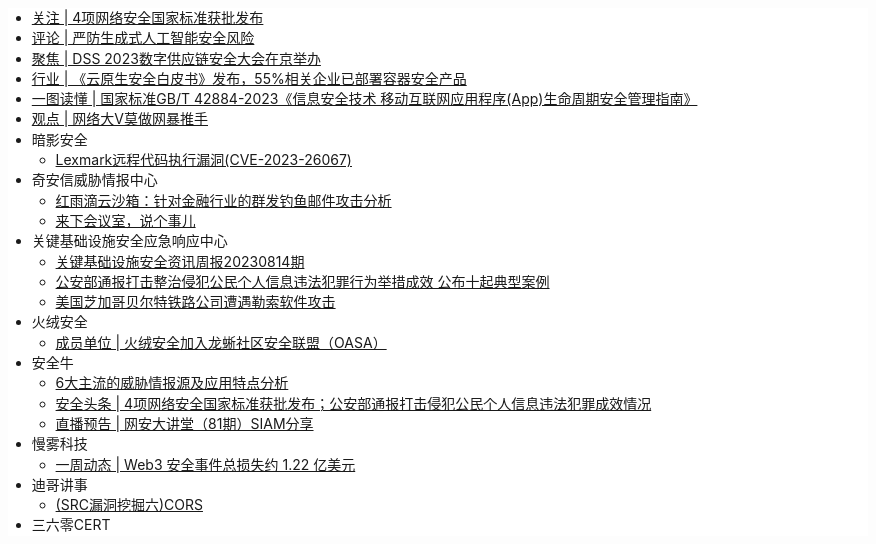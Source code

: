   - [关注 | 4项网络安全国家标准获批发布](https://mp.weixin.qq.com/s?__biz=MzA5MzE5MDAzOA==&mid=2664190610&idx=3&sn=bf2647693b1142e06993aee95a3037ca&chksm=8b59506bbc2ed97d823fb78bd3c6964415c70ac12317f52093af6fb3775ca6182b31c61d5c11&scene=58&subscene=0#rd)
  - [评论 | 严防生成式人工智能安全风险](https://mp.weixin.qq.com/s?__biz=MzA5MzE5MDAzOA==&mid=2664190610&idx=4&sn=3beb2408d13a0e05365bd71fbc538fcd&chksm=8b59506bbc2ed97d1063a0a28cc46c2ffe3acc1be9dc1706b55fff96f9eefc519c0615ca8ff5&scene=58&subscene=0#rd)
  - [聚焦 | DSS 2023数字供应链安全大会在京举办](https://mp.weixin.qq.com/s?__biz=MzA5MzE5MDAzOA==&mid=2664190610&idx=5&sn=ba3da16ef50699e90b97a41eda334ab4&chksm=8b59506bbc2ed97de60d523f99ffc9d144f6a630ff3d487de314dfc62a0f51a8a6bcbd741b03&scene=58&subscene=0#rd)
  - [行业 | 《云原生安全白皮书》发布，55%相关企业已部署容器安全产品](https://mp.weixin.qq.com/s?__biz=MzA5MzE5MDAzOA==&mid=2664190610&idx=6&sn=d9dfae19db6898ff2ec7c9cd7c7a8671&chksm=8b59506bbc2ed97d34f3e77a7454be6097823726ef213865e97f825d7defbc3c82e82f6fdbc1&scene=58&subscene=0#rd)
  - [一图读懂 | 国家标准GB/T 42884-2023《信息安全技术 移动互联网应用程序(App)生命周期安全管理指南》](https://mp.weixin.qq.com/s?__biz=MzA5MzE5MDAzOA==&mid=2664190610&idx=7&sn=e948d7ec2e28773f8eb5cf0e73afa024&chksm=8b59506bbc2ed97db567bd6ca7a98bda6f0cb59dd433eb818781fd0326325a449e7fd86384c4&scene=58&subscene=0#rd)
  - [观点 | 网络大V莫做网暴推手](https://mp.weixin.qq.com/s?__biz=MzA5MzE5MDAzOA==&mid=2664190610&idx=8&sn=ad9166e6fda7edaaccd284cb5ea735c9&chksm=8b59506bbc2ed97da8c88d3bcd1bc49858d39da6ba9d1af6288d27676eb570ea33eab0da7a66&scene=58&subscene=0#rd)
- 暗影安全
  - [Lexmark远程代码执行漏洞(CVE-2023-26067)](https://mp.weixin.qq.com/s?__biz=MzI2MzA3OTgxOA==&mid=2657164625&idx=1&sn=d5d74b11c433aab63bd093ab7cc75982&chksm=f1d4efb4c6a366a2a47763e8dfab958667fa4919d50279c8f224ea72a37d91deb7633a482e73&scene=58&subscene=0#rd)
- 奇安信威胁情报中心
  - [红雨滴云沙箱：针对金融行业的群发钓鱼邮件攻击分析](https://mp.weixin.qq.com/s?__biz=MzI2MDc2MDA4OA==&mid=2247507628&idx=1&sn=d74e57a56dc5ff5ce7946f84183985e7&chksm=ea6629dbdd11a0cd17f55b108abfba7aacc5dd87bcaf12a38c6e28914c293b9a023f1a1003c6&scene=58&subscene=0#rd)
  - [来下会议室，说个事儿](https://mp.weixin.qq.com/s?__biz=MzI2MDc2MDA4OA==&mid=2247507628&idx=2&sn=79898deb9a9502387804371ffc0d12d8&chksm=ea6629dbdd11a0cd18d652407af094767206e7c379cac216a2c781cfbea7c3ec374aa107ff5e&scene=58&subscene=0#rd)
- 关键基础设施安全应急响应中心
  - [关键基础设施安全资讯周报20230814期](https://mp.weixin.qq.com/s?__biz=MzkyMzAwMDEyNg==&mid=2247539093&idx=1&sn=17cd6e9c55d72880a67a1ff90708fc5c&chksm=c1e9d5c4f69e5cd23e5b5e7b86ba1267d3e45bacd181704b28f6891aed37665cf5beb2bc2791&scene=58&subscene=0#rd)
  - [公安部通报打击整治侵犯公民个人信息违法犯罪行为举措成效 公布十起典型案例](https://mp.weixin.qq.com/s?__biz=MzkyMzAwMDEyNg==&mid=2247539093&idx=2&sn=6d6b013487b819d9c9ca7cecdbb50e03&chksm=c1e9d5c4f69e5cd231a924d294bf30be546f2ae80f7e95d3fd89231eb383c56bb328fdf12231&scene=58&subscene=0#rd)
  - [美国芝加哥贝尔特铁路公司遭遇勒索软件攻击](https://mp.weixin.qq.com/s?__biz=MzkyMzAwMDEyNg==&mid=2247539093&idx=3&sn=969e93d864754ef3680a2e6d88e483d5&chksm=c1e9d5c4f69e5cd2886bbdf223e6a320cbe138f57f12eab6639440d9b94519234f9d2f602bac&scene=58&subscene=0#rd)
- 火绒安全
  - [成员单位 | 火绒安全加入龙蜥社区安全联盟（OASA）](https://mp.weixin.qq.com/s?__biz=MzI3NjYzMDM1Mg==&mid=2247515265&idx=1&sn=8041da0c2e10ee89fd463e5c16cbed40&chksm=eb7062bedc07eba8bb2c00ec524c076d09eb62c345c33e48a8277f603508af4aa9c01c2d3ccb&scene=58&subscene=0#rd)
- 安全牛
  - [6大主流的威胁情报源及应用特点分析](https://mp.weixin.qq.com/s?__biz=MjM5Njc3NjM4MA==&mid=2651125223&idx=1&sn=8759d30cd6f3cdcd732c98b1dc1cf197&chksm=bd1445348a63cc22a18a14a211f17425674fdce31f5c38552977ef85f144fccbb2d1a38ada5e&scene=58&subscene=0#rd)
  - [安全头条 | 4项网络安全国家标准获批发布；公安部通报打击侵犯公民个人信息违法犯罪成效情况](https://mp.weixin.qq.com/s?__biz=MjM5Njc3NjM4MA==&mid=2651125223&idx=2&sn=301716e916be4fc3742ccfef17912093&chksm=bd1445348a63cc2278284a866b32c81a365f6f367135d704765caa788774af66d41921e2dea7&scene=58&subscene=0#rd)
  - [直播预告 | 网安大讲堂（81期）SIAM分享](https://mp.weixin.qq.com/s?__biz=MjM5Njc3NjM4MA==&mid=2651125223&idx=3&sn=8025e68812b3d426c16301bf64f793f1&chksm=bd1445348a63cc22946c05e8926ae5b20319d7c8d06f21261ab8d76f19715589d918367b931e&scene=58&subscene=0#rd)
- 慢雾科技
  - [一周动态 | Web3 安全事件总损失约 1.22 亿美元](https://mp.weixin.qq.com/s?__biz=MzU4ODQ3NTM2OA==&mid=2247498320&idx=1&sn=adccb05d29505555b00bc5254f65fa2d&chksm=fdde84d7caa90dc1c3e067b9559d9ae1803140592f1d896f8babefbef0fa17d89df8350b090f&scene=58&subscene=0#rd)
- 迪哥讲事
  - [(SRC漏洞挖掘六)CORS](https://mp.weixin.qq.com/s?__biz=MzIzMTIzNTM0MA==&mid=2247491485&idx=1&sn=ae116124794eed5c59d2f6a6f5cf33ad&chksm=e8a615fedfd19ce8b7e80773c3896d567bce2ba5097acf985a9aaea728fadbf23641badb99fa&scene=58&subscene=0#rd)
- 三六零CERT
